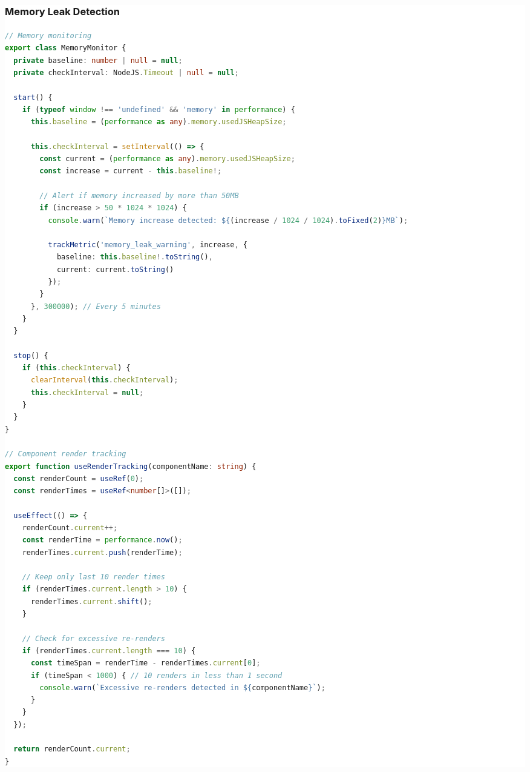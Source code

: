 ### Memory Leak Detection

```typescript
// Memory monitoring
export class MemoryMonitor {
  private baseline: number | null = null;
  private checkInterval: NodeJS.Timeout | null = null;
  
  start() {
    if (typeof window !== 'undefined' && 'memory' in performance) {
      this.baseline = (performance as any).memory.usedJSHeapSize;
      
      this.checkInterval = setInterval(() => {
        const current = (performance as any).memory.usedJSHeapSize;
        const increase = current - this.baseline!;
        
        // Alert if memory increased by more than 50MB
        if (increase > 50 * 1024 * 1024) {
          console.warn(`Memory increase detected: ${(increase / 1024 / 1024).toFixed(2)}MB`);
          
          trackMetric('memory_leak_warning', increase, {
            baseline: this.baseline!.toString(),
            current: current.toString()
          });
        }
      }, 300000); // Every 5 minutes
    }
  }
  
  stop() {
    if (this.checkInterval) {
      clearInterval(this.checkInterval);
      this.checkInterval = null;
    }
  }
}

// Component render tracking
export function useRenderTracking(componentName: string) {
  const renderCount = useRef(0);
  const renderTimes = useRef<number[]>([]);
  
  useEffect(() => {
    renderCount.current++;
    const renderTime = performance.now();
    renderTimes.current.push(renderTime);
    
    // Keep only last 10 render times
    if (renderTimes.current.length > 10) {
      renderTimes.current.shift();
    }
    
    // Check for excessive re-renders
    if (renderTimes.current.length === 10) {
      const timeSpan = renderTime - renderTimes.current[0];
      if (timeSpan < 1000) { // 10 renders in less than 1 second
        console.warn(`Excessive re-renders detected in ${componentName}`);
      }
    }
  });
  
  return renderCount.current;
}
```